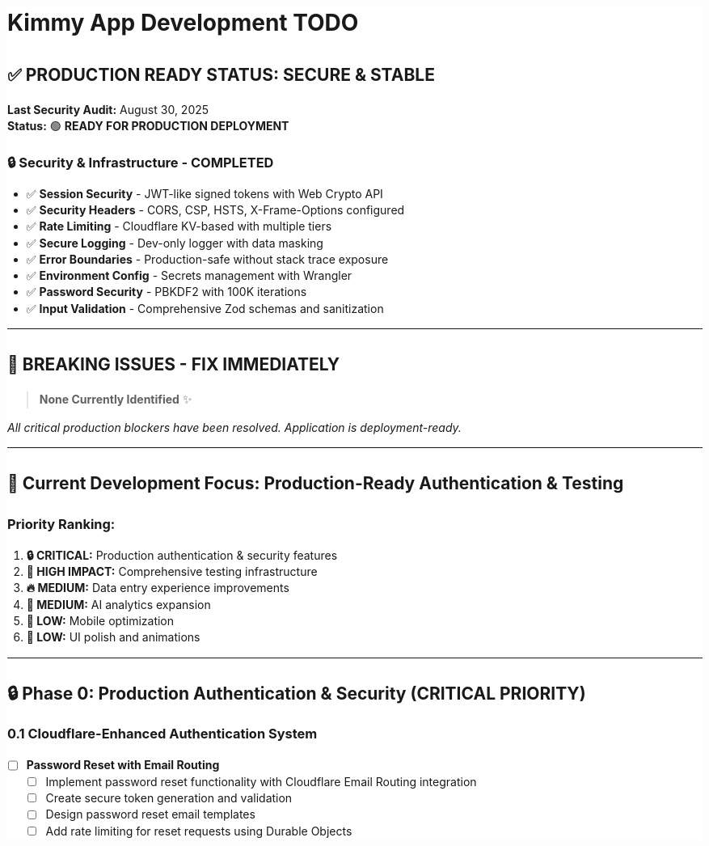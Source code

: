 # Kimmy App Development TODO

## ✅ **PRODUCTION READY STATUS: SECURE & STABLE**

**Last Security Audit:** August 30, 2025  
**Status:** 🟢 **READY FOR PRODUCTION DEPLOYMENT**

### **🔒 Security & Infrastructure - COMPLETED**

- ✅ **Session Security** - JWT-like signed tokens with Web Crypto API
- ✅ **Security Headers** - CORS, CSP, HSTS, X-Frame-Options configured
- ✅ **Rate Limiting** - Cloudflare KV-based with multiple tiers
- ✅ **Secure Logging** - Dev-only logger with data masking
- ✅ **Error Boundaries** - Production-safe without stack trace exposure
- ✅ **Environment Config** - Secrets management with Wrangler
- ✅ **Password Security** - PBKDF2 with 100K iterations
- ✅ **Input Validation** - Comprehensive Zod schemas and sanitization

---

## 🚨 **BREAKING ISSUES - FIX IMMEDIATELY**

> **None Currently Identified** ✨

_All critical production blockers have been resolved. Application is deployment-ready._

---

## 🎯 **Current Development Focus: Production-Ready Authentication & Testing**

### **Priority Ranking:**

1. **🔒 CRITICAL:** Production authentication & security features
2. **🧪 HIGH IMPACT:** Comprehensive testing infrastructure
3. **🔥 MEDIUM:** Data entry experience improvements
4. **🤖 MEDIUM:** AI analytics expansion
5. **📱 LOW:** Mobile optimization
6. **🎨 LOW:** UI polish and animations

---

## 🔒 **Phase 0: Production Authentication & Security (CRITICAL PRIORITY)**

### **0.1 Cloudflare-Enhanced Authentication System**

- [ ] **Password Reset with Email Routing**
  - [ ] Implement password reset functionality with Cloudflare Email Routing integration
  - [ ] Create secure token generation and validation
  - [ ] Design password reset email templates
  - [ ] Add rate limiting for reset requests using Durable Objects
